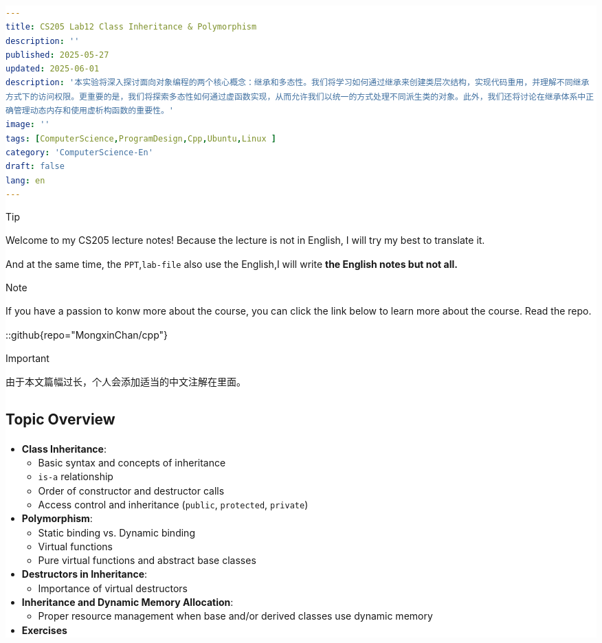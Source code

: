 ```yaml
---
title: CS205 Lab12 Class Inheritance & Polymorphism
description: ''
published: 2025-05-27
updated: 2025-06-01
description: '本实验将深入探讨面向对象编程的两个核心概念：继承和多态性。我们将学习如何通过继承来创建类层次结构，实现代码重用，并理解不同继承方式下的访问权限。更重要的是，我们将探索多态性如何通过虚函数实现，从而允许我们以统一的方式处理不同派生类的对象。此外，我们还将讨论在继承体系中正确管理动态内存和使用虚析构函数的重要性。'
image: ''
tags: [ComputerScience,ProgramDesign,Cpp,Ubuntu,Linux ]
category: 'ComputerScience-En'
draft: false 
lang: en
---
```


> [!TIP]
>
> Welcome to my CS205 lecture notes! Because the lecture is not in English, I will try my best to translate it.
>
> And at the same time, the `PPT`,`lab-file` also use the English,I will write **the English notes but not all.**

>[!NOTE]
>
>If you have a passion to konw more about the course, you can click the link below to learn more about the course.
>Read the repo.
>
>::github{repo="MongxinChan/cpp"}

> [!IMPORTANT]
>
> 由于本文篇幅过长，个人会添加适当的中文注解在里面。

## Topic Overview

- **Class Inheritance**:
    - Basic syntax and concepts of inheritance
    - `is-a` relationship
    - Order of constructor and destructor calls
    - Access control and inheritance (`public`, `protected`, `private`)
- **Polymorphism**:
    - Static binding vs. Dynamic binding
    - Virtual functions
    - Pure virtual functions and abstract base classes
- **Destructors in Inheritance**:
    - Importance of virtual destructors
- **Inheritance and Dynamic Memory Allocation**:
    - Proper resource management when base and/or derived classes use dynamic memory
- **Exercises**
